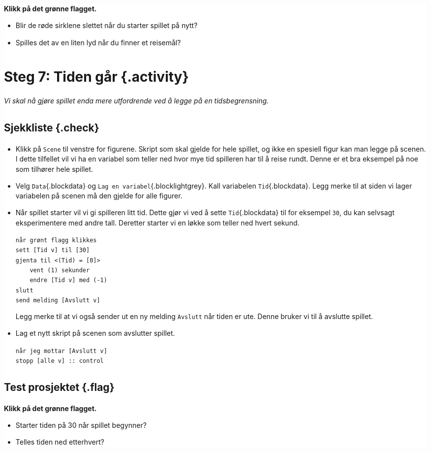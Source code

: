 __Klikk på det grønne flagget.__

+ Blir de røde sirklene slettet når du starter spillet på nytt?

+ Spilles det av en liten lyd når du finner et reisemål?

# Steg 7: Tiden går {.activity}

*Vi skal nå gjøre spillet enda mere utfordrende ved å legge på en
 tidsbegrensning.*

## Sjekkliste {.check}

+ Klikk på `Scene` til venstre for figurene. Skript som skal gjelde
  for hele spillet, og ikke en spesiell figur kan man legge på
  scenen. I dette tilfellet vil vi ha en variabel som teller ned hvor
  mye tid spilleren har til å reise rundt. Denne er et bra eksempel på
  noe som tilhører hele spillet.

+ Velg `Data`{.blockdata} og `Lag en variabel`{.blocklightgrey}.  Kall
  variabelen `Tid`{.blockdata}. Legg merke til at siden vi lager
  variabelen på scenen må den gjelde for alle figurer.

+ Når spillet starter vil vi gi spilleren litt tid. Dette gjør vi ved
  å sette `Tid`{.blockdata} til for eksempel `30`, du kan selvsagt
  eksperimentere med andre tall. Deretter starter vi en løkke som
  teller ned hvert sekund.

  ```blocks
  når grønt flagg klikkes
  sett [Tid v] til [30]
  gjenta til <(Tid) = [0]>
      vent (1) sekunder
      endre [Tid v] med (-1)
  slutt
  send melding [Avslutt v]
  ```

  Legg merke til at vi også sender ut en ny melding `Avslutt` når
  tiden er ute. Denne bruker vi til å avslutte spillet.

+ Lag et nytt skript på scenen som avslutter spillet.

  ```blocks
  når jeg mottar [Avslutt v]
  stopp [alle v] :: control
  ```

## Test prosjektet {.flag}

__Klikk på det grønne flagget.__

+ Starter tiden på 30 når spillet begynner?

+ Telles tiden ned etterhvert?
